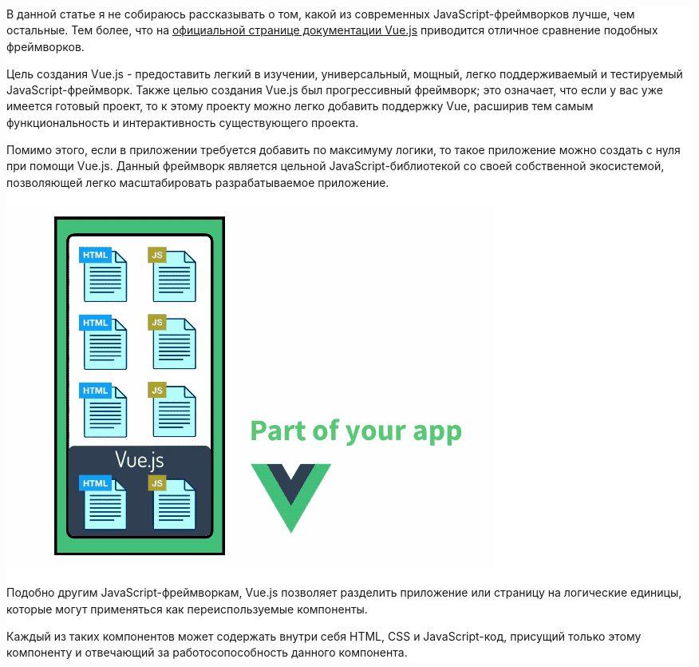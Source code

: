 В данной статье я не собираюсь рассказывать о том, какой из современных JavaScript-фреймворков лучше, чем остальные. Тем более, что на [официальной странице документации Vue.js](https://vuejs.org/v2/guide/comparison.html) приводится отличное сравнение подобных фреймворков.

Цель создания Vue.js - предоставить легкий в изучении, универсальный, мощный, легко поддерживаемый и тестируемый JavaScript-фреймворк. Также целью создания Vue.js был прогрессивный фреймворк; это означает, что если у вас уже имеется готовый проект, то к этому проекту можно легко добавить поддержку Vue, расширив тем самым функциональность и интерактивность существующего проекта.

Помимо этого, если в приложении требуется добавить по максимуму логики, то такое приложение можно создать с нуля при помощи Vue.js. Данный фреймворк является цельной JavaScript-библиотекой со своей собственной экосистемой, позволяющей легко масштабировать разрабатываемое приложение.

![](./img/vue-02.gif)

Подобно другим JavaScript-фреймворкам, Vue.js позволяет разделить приложение или страницу на логические единицы, которые могут применяться как переиспользуемые компоненты.

Каждый из таких компонентов может содержать внутри себя HTML, CSS и JavaScript-код, присущий только этому компоненту и отвечающий за работосопособность данного компонента.
